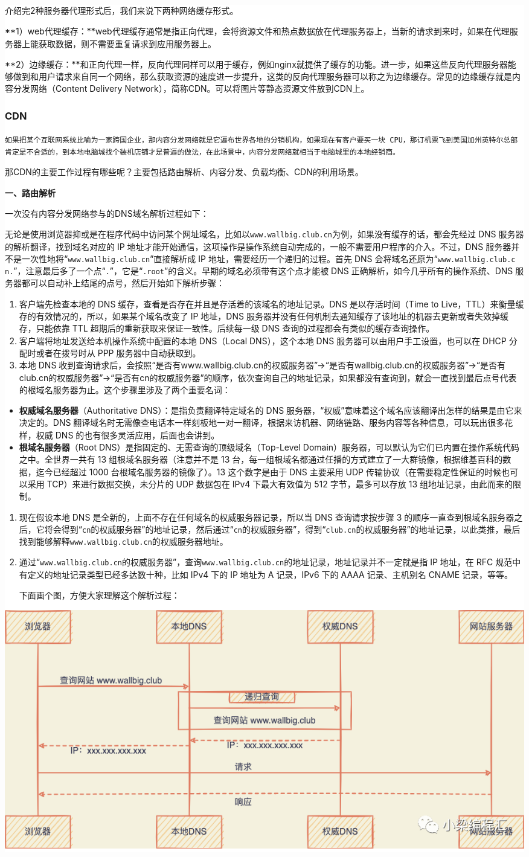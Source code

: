 介绍完2种服务器代理形式后，我们来说下两种网络缓存形式。

**1）web代理缓存：**web代理缓存通常是指正向代理，会将资源文件和热点数据放在代理服务器上，当新的请求到来时，如果在代理服务器上能获取数据，则不需要重复请求到应用服务器上。

**2）边缘缓存：**和正向代理一样，反向代理同样可以用于缓存，例如nginx就提供了缓存的功能。进一步，如果这些反向代理服务器能够做到和用户请求来自同一个网络，那么获取资源的速度进一步提升，这类的反向代理服务器可以称之为边缘缓存。常见的边缘缓存就是内容分发网络（Content Delivery Network），简称CDN。可以将图片等静态资源文件放到CDN上。

### CDN

```
如果把某个互联网系统比喻为一家跨国企业，那内容分发网络就是它遍布世界各地的分销机构，如果现在有客户要买一块 CPU，那订机票飞到美国加州英特尔总部肯定是不合适的，到本地电脑城找个装机店铺才是普遍的做法，在此场景中，内容分发网络就相当于电脑城里的本地经销商。
```

那CDN的主要工作过程有哪些呢？主要包括路由解析、内容分发、负载均衡、CDN的利用场景。

**一、路由解析**

一次没有内容分发网络参与的DNS域名解析过程如下：

无论是使用浏览器抑或是在程序代码中访问某个网址域名，比如以`www.wallbig.club.cn`为例，如果没有缓存的话，都会先经过 DNS 服务器的解析翻译，找到域名对应的 IP 地址才能开始通信，这项操作是操作系统自动完成的，一般不需要用户程序的介入。不过，DNS 服务器并不是一次性地将“`www.wallbig.club.cn`”直接解析成 IP 地址，需要经历一个递归的过程。首先 DNS 会将域名还原为“`www.wallbig.club.cn.`”，注意最后多了一个点“`.`”，它是“`.root`”的含义。早期的域名必须带有这个点才能被 DNS 正确解析，如今几乎所有的操作系统、DNS 服务器都可以自动补上结尾的点号，然后开始如下解析步骤：

1. 客户端先检查本地的 DNS 缓存，查看是否存在并且是存活着的该域名的地址记录。DNS 是以存活时间（Time to Live，TTL）来衡量缓存的有效情况的，所以，如果某个域名改变了 IP 地址，DNS 服务器并没有任何机制去通知缓存了该地址的机器去更新或者失效掉缓存，只能依靠 TTL 超期后的重新获取来保证一致性。后续每一级 DNS 查询的过程都会有类似的缓存查询操作。
2. 客户端将地址发送给本机操作系统中配置的本地 DNS（Local DNS），这个本地 DNS 服务器可以由用户手工设置，也可以在 DHCP 分配时或者在拨号时从 PPP 服务器中自动获取到。
3. 本地 DNS 收到查询请求后，会按照“是否有www.wallbig.club.cn的权威服务器”→“是否有wallbig.club.cn的权威服务器”→“是否有club.cn的权威服务器”→“是否有cn的权威服务器”的顺序，依次查询自己的地址记录，如果都没有查询到，就会一直找到最后点号代表的根域名服务器为止。这个步骤里涉及了两个重要名词：

- **权威域名服务器**（Authoritative DNS）：是指负责翻译特定域名的 DNS 服务器，“权威”意味着这个域名应该翻译出怎样的结果是由它来决定的。DNS 翻译域名时无需像查电话本一样刻板地一对一翻译，根据来访机器、网络链路、服务内容等各种信息，可以玩出很多花样，权威 DNS 的也有很多灵活应用，后面也会讲到。
- **根域名服务器**（Root DNS）是指固定的、无需查询的顶级域名（Top-Level Domain）服务器，可以默认为它们已内置在操作系统代码之中。全世界一共有 13 组根域名服务器（注意并不是 13 台，每一组根域名都通过任播的方式建立了一大群镜像，根据维基百科的数据，迄今已经超过 1000 台根域名服务器的镜像了）。13 这个数字是由于 DNS 主要采用 UDP 传输协议（在需要稳定性保证的时候也可以采用 TCP）来进行数据交换，未分片的 UDP 数据包在 IPv4 下最大有效值为 512 字节，最多可以存放 13 组地址记录，由此而来的限制。

1. 现在假设本地 DNS 是全新的，上面不存在任何域名的权威服务器记录，所以当 DNS 查询请求按步骤 3 的顺序一直查到根域名服务器之后，它将会得到“`cn`的权威服务器”的地址记录，然后通过“`cn`的权威服务器”，得到“`club.cn`的权威服务器”的地址记录，以此类推，最后找到能够解释`www.wallbig.club.cn`的权威服务器地址。

2. 通过“`www.wallbig.club.cn`的权威服务器”，查询`www.wallbig.club.cn`的地址记录，地址记录并不一定就是指 IP 地址，在 RFC 规范中有定义的地址记录类型已经多达数十种，比如 IPv4 下的 IP 地址为 A 记录，IPv6 下的 AAAA 记录、主机别名 CNAME 记录，等等。

   下面画个图，方便大家理解这个解析过程：

![DNS解析过程](./imgs/640.png)
